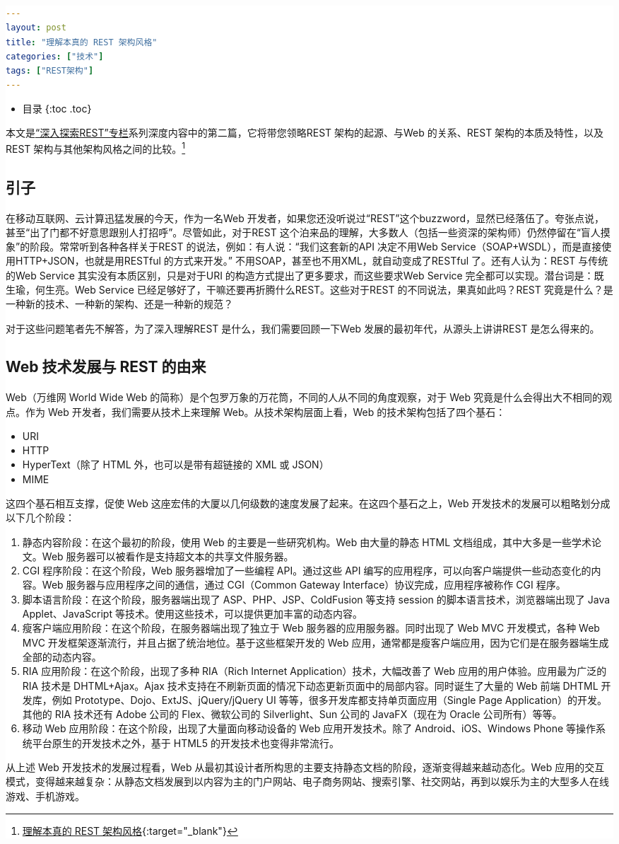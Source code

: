 ```yaml
---
layout: post
title: "理解本真的 REST 架构风格"
categories: ["技术"]
tags: ["REST架构"]
---
```


* 目录
{:toc .toc}




本文是[“深入探索REST”专栏](http://www.infoq.com/cn/rest-deep-dive)系列深度内容中的第二篇，它将带您领略REST 架构的起源、与Web 的关系、REST 架构的本质及特性，以及REST 架构与其他架构风格之间的比较。[^1]

## 引子

在移动互联网、云计算迅猛发展的今天，作为一名Web 开发者，如果您还没听说过“REST”这个buzzword，显然已经落伍了。夸张点说，甚至“出了门都不好意思跟别人打招呼”。尽管如此，对于REST 这个泊来品的理解，大多数人（包括一些资深的架构师）仍然停留在“盲人摸象”的阶段。常常听到各种各样关于REST 的说法，例如：有人说：“我们这套新的API 决定不用Web Service（SOAP+WSDL），而是直接使用HTTP+JSON，也就是用RESTful 的方式来开发。” 不用SOAP，甚至也不用XML，就自动变成了RESTful 了。还有人认为：REST 与传统的Web Service 其实没有本质区别，只是对于URI 的构造方式提出了更多要求，而这些要求Web Service 完全都可以实现。潜台词是：既生瑜，何生亮。Web Service 已经足够好了，干嘛还要再折腾什么REST。这些对于REST 的不同说法，果真如此吗？REST 究竟是什么？是一种新的技术、一种新的架构、还是一种新的规范？

对于这些问题笔者先不解答，为了深入理解REST 是什么，我们需要回顾一下Web 发展的最初年代，从源头上讲讲REST 是怎么得来的。

## Web 技术发展与 REST 的由来

Web（万维网 World Wide Web 的简称）是个包罗万象的万花筒，不同的人从不同的角度观察，对于 Web 究竟是什么会得出大不相同的观点。作为 Web 开发者，我们需要从技术上来理解 Web。从技术架构层面上看，Web 的技术架构包括了四个基石：

- URI
- HTTP
- HyperText（除了 HTML 外，也可以是带有超链接的 XML 或 JSON）
- MIME

这四个基石相互支撑，促使 Web 这座宏伟的大厦以几何级数的速度发展了起来。在这四个基石之上，Web 开发技术的发展可以粗略划分成以下几个阶段：

1. 静态内容阶段：在这个最初的阶段，使用 Web 的主要是一些研究机构。Web 由大量的静态 HTML 文档组成，其中大多是一些学术论文。Web 服务器可以被看作是支持超文本的共享文件服务器。
2. CGI 程序阶段：在这个阶段，Web 服务器增加了一些编程 API。通过这些 API 编写的应用程序，可以向客户端提供一些动态变化的内容。Web 服务器与应用程序之间的通信，通过 CGI（Common Gateway Interface）协议完成，应用程序被称作 CGI 程序。
3. 脚本语言阶段：在这个阶段，服务器端出现了 ASP、PHP、JSP、ColdFusion 等支持 session 的脚本语言技术，浏览器端出现了 Java Applet、JavaScript 等技术。使用这些技术，可以提供更加丰富的动态内容。
4. 瘦客户端应用阶段：在这个阶段，在服务器端出现了独立于 Web 服务器的应用服务器。同时出现了 Web MVC 开发模式，各种 Web MVC 开发框架逐渐流行，并且占据了统治地位。基于这些框架开发的 Web 应用，通常都是瘦客户端应用，因为它们是在服务器端生成全部的动态内容。
5. RIA 应用阶段：在这个阶段，出现了多种 RIA（Rich Internet Application）技术，大幅改善了 Web 应用的用户体验。应用最为广泛的 RIA 技术是 DHTML+Ajax。Ajax 技术支持在不刷新页面的情况下动态更新页面中的局部内容。同时诞生了大量的 Web 前端 DHTML 开发库，例如 Prototype、Dojo、ExtJS、jQuery/jQuery UI 等等，很多开发库都支持单页面应用（Single Page Application）的开发。其他的 RIA 技术还有 Adobe 公司的 Flex、微软公司的 Silverlight、Sun 公司的 JavaFX（现在为 Oracle 公司所有）等等。
6. 移动 Web 应用阶段：在这个阶段，出现了大量面向移动设备的 Web 应用开发技术。除了 Android、iOS、Windows Phone 等操作系统平台原生的开发技术之外，基于 HTML5 的开发技术也变得非常流行。

从上述 Web 开发技术的发展过程看，Web 从最初其设计者所构思的主要支持静态文档的阶段，逐渐变得越来越动态化。Web 应用的交互模式，变得越来越复杂：从静态文档发展到以内容为主的门户网站、电子商务网站、搜索引擎、社交网站，再到以娱乐为主的大型多人在线游戏、手机游戏。


[^1]: [理解本真的 REST 架构风格](https://www.infoq.cn/article/understanding-restful-style/){:target="_blank"}